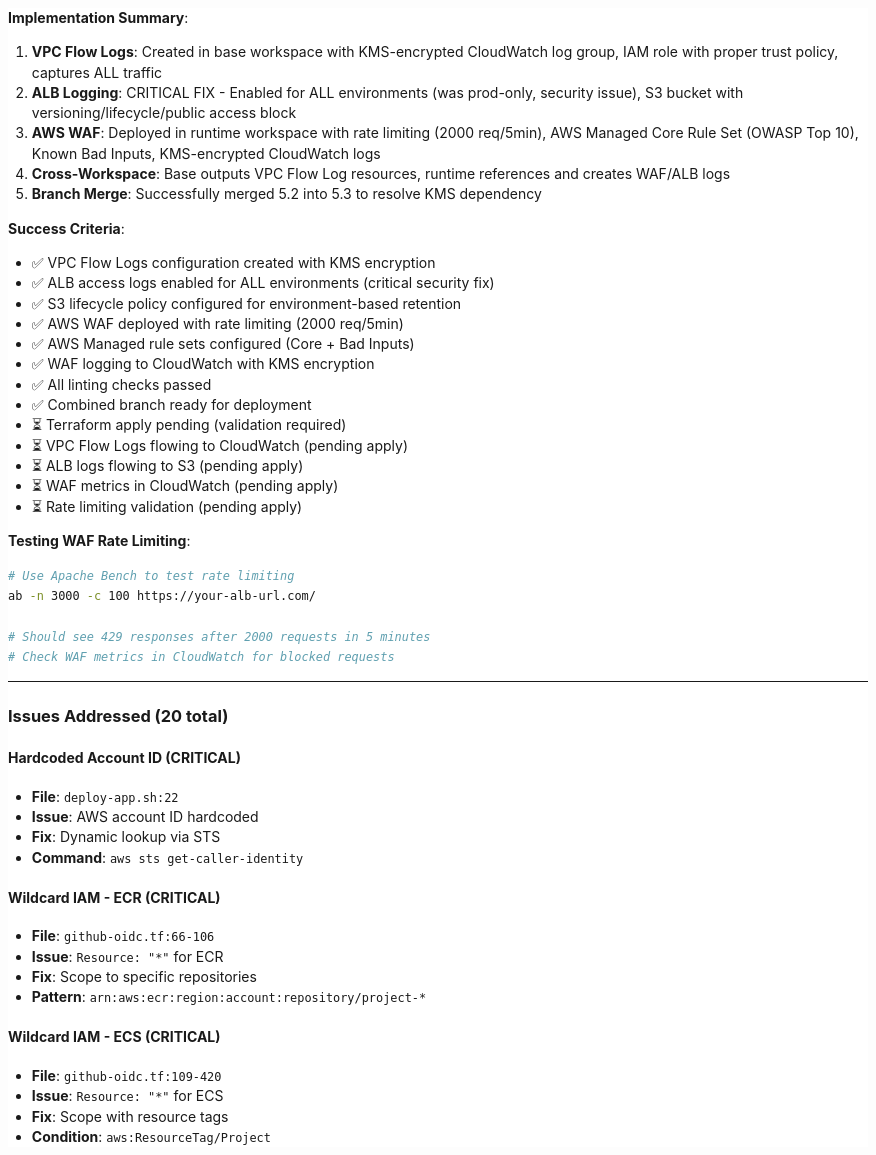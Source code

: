 **Implementation Summary**:
1. **VPC Flow Logs**: Created in base workspace with KMS-encrypted CloudWatch log group, IAM role with proper trust policy, captures ALL traffic
2. **ALB Logging**: CRITICAL FIX - Enabled for ALL environments (was prod-only, security issue), S3 bucket with versioning/lifecycle/public access block
3. **AWS WAF**: Deployed in runtime workspace with rate limiting (2000 req/5min), AWS Managed Core Rule Set (OWASP Top 10), Known Bad Inputs, KMS-encrypted CloudWatch logs
4. **Cross-Workspace**: Base outputs VPC Flow Log resources, runtime references and creates WAF/ALB logs
5. **Branch Merge**: Successfully merged 5.2 into 5.3 to resolve KMS dependency

**Success Criteria**:
- ✅ VPC Flow Logs configuration created with KMS encryption
- ✅ ALB access logs enabled for ALL environments (critical security fix)
- ✅ S3 lifecycle policy configured for environment-based retention
- ✅ AWS WAF deployed with rate limiting (2000 req/5min)
- ✅ AWS Managed rule sets configured (Core + Bad Inputs)
- ✅ WAF logging to CloudWatch with KMS encryption
- ✅ All linting checks passed
- ✅ Combined branch ready for deployment
- ⏳ Terraform apply pending (validation required)
- ⏳ VPC Flow Logs flowing to CloudWatch (pending apply)
- ⏳ ALB logs flowing to S3 (pending apply)
- ⏳ WAF metrics in CloudWatch (pending apply)
- ⏳ Rate limiting validation (pending apply)

**Testing WAF Rate Limiting**:
```bash
# Use Apache Bench to test rate limiting
ab -n 3000 -c 100 https://your-alb-url.com/

# Should see 429 responses after 2000 requests in 5 minutes
# Check WAF metrics in CloudWatch for blocked requests
```

---

### Issues Addressed (20 total)

#### Hardcoded Account ID (CRITICAL)
- **File**: `deploy-app.sh:22`
- **Issue**: AWS account ID hardcoded
- **Fix**: Dynamic lookup via STS
- **Command**: `aws sts get-caller-identity`

#### Wildcard IAM - ECR (CRITICAL)
- **File**: `github-oidc.tf:66-106`
- **Issue**: `Resource: "*"` for ECR
- **Fix**: Scope to specific repositories
- **Pattern**: `arn:aws:ecr:region:account:repository/project-*`

#### Wildcard IAM - ECS (CRITICAL)
- **File**: `github-oidc.tf:109-420`
- **Issue**: `Resource: "*"` for ECS
- **Fix**: Scope with resource tags
- **Condition**: `aws:ResourceTag/Project`
